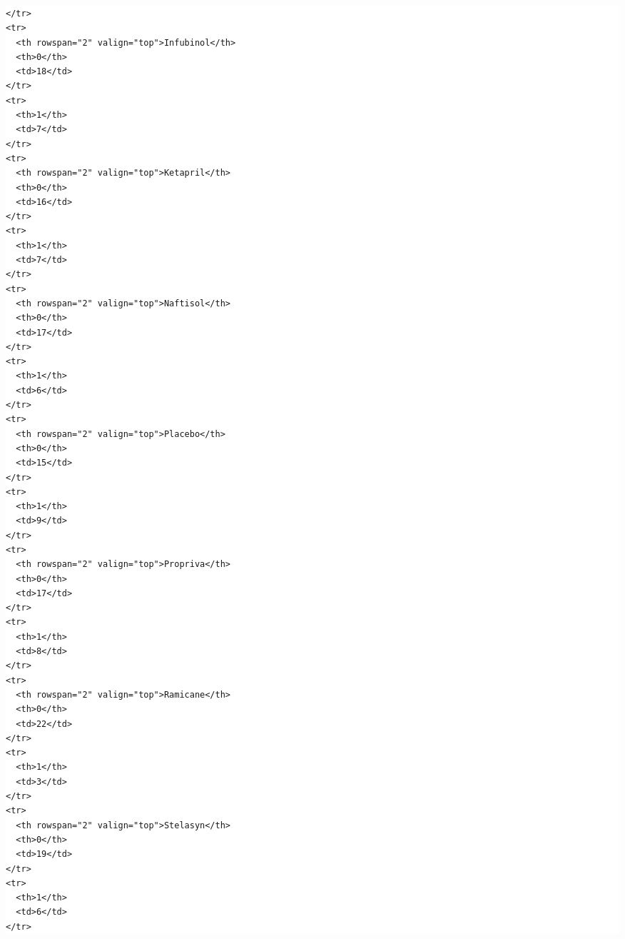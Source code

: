     </tr>
    <tr>
      <th rowspan="2" valign="top">Infubinol</th>
      <th>0</th>
      <td>18</td>
    </tr>
    <tr>
      <th>1</th>
      <td>7</td>
    </tr>
    <tr>
      <th rowspan="2" valign="top">Ketapril</th>
      <th>0</th>
      <td>16</td>
    </tr>
    <tr>
      <th>1</th>
      <td>7</td>
    </tr>
    <tr>
      <th rowspan="2" valign="top">Naftisol</th>
      <th>0</th>
      <td>17</td>
    </tr>
    <tr>
      <th>1</th>
      <td>6</td>
    </tr>
    <tr>
      <th rowspan="2" valign="top">Placebo</th>
      <th>0</th>
      <td>15</td>
    </tr>
    <tr>
      <th>1</th>
      <td>9</td>
    </tr>
    <tr>
      <th rowspan="2" valign="top">Propriva</th>
      <th>0</th>
      <td>17</td>
    </tr>
    <tr>
      <th>1</th>
      <td>8</td>
    </tr>
    <tr>
      <th rowspan="2" valign="top">Ramicane</th>
      <th>0</th>
      <td>22</td>
    </tr>
    <tr>
      <th>1</th>
      <td>3</td>
    </tr>
    <tr>
      <th rowspan="2" valign="top">Stelasyn</th>
      <th>0</th>
      <td>19</td>
    </tr>
    <tr>
      <th>1</th>
      <td>6</td>
    </tr>